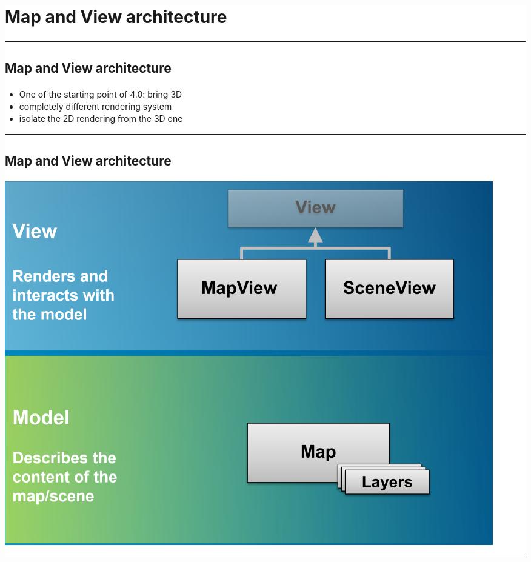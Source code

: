 


# Map and View architecture

---


## Map and View architecture

- One of the starting point of 4.0: bring 3D
- completely different rendering system
- isolate the 2D rendering from the 3D one

---

## Map and View architecture

![Map&View](images/api-diagram-0b.png)

---
